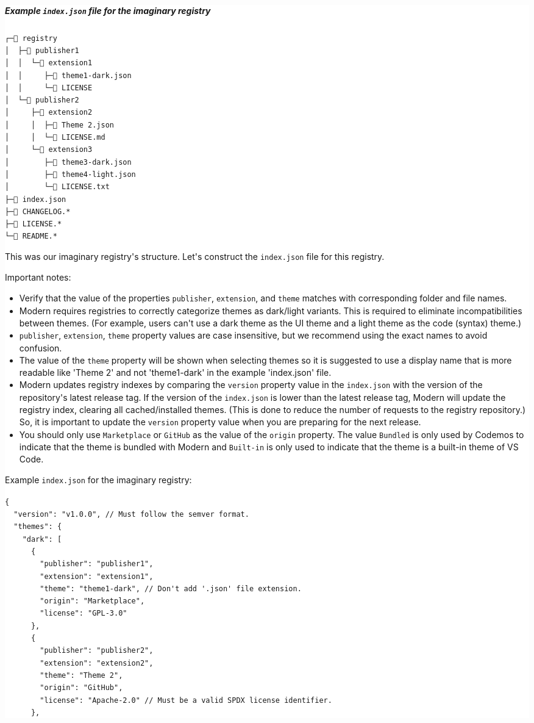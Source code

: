 ##### Example `index.json` file for the imaginary registry

```text
┌─📂 registry
│  ├─📂 publisher1
│  │  └─📂 extension1
│  │     ├─📄 theme1-dark.json
│  │     └─📄 LICENSE
│  └─📂 publisher2
│     ├─📂 extension2
│     │  ├─📄 Theme 2.json
│     │  └─📄 LICENSE.md
│     └─📂 extension3
│        ├─📄 theme3-dark.json
│        ├─📄 theme4-light.json
│        └─📄 LICENSE.txt
├─📄 index.json
├─📄 CHANGELOG.*
├─📄 LICENSE.*
└─📄 README.*
```

This was our imaginary registry's structure. Let's construct the `index.json` file for this registry.

Important notes:

- Verify that the value of the properties `publisher`, `extension`, and `theme` matches with corresponding folder and file names.
- Modern requires registries to correctly categorize themes as dark/light variants. This is required to eliminate incompatibilities between themes. (For example, users can't use a dark theme as the UI theme and a light theme as the code (syntax) theme.)
- `publisher`, `extension`, `theme` property values are case insensitive, but we recommend using the exact names to avoid confusion.
- The value of the `theme` property will be shown when selecting themes so it is suggested to use a display name that is more readable like 'Theme 2' and not 'theme1-dark' in the example 'index.json' file.
- Modern updates registry indexes by comparing the `version` property value in the `index.json` with the version of the repository's latest release tag. If the version of the `index.json` is lower than the latest release tag, Modern will update the registry index, clearing all cached/installed themes. (This is done to reduce the number of requests to the registry repository.) So, it is important to update the `version` property value when you are preparing for the next release.
- You should only use `Marketplace` or `GitHub` as the value of the `origin` property. The value `Bundled` is only used by Codemos to indicate that the theme is bundled with Modern and `Built-in` is only used to indicate that the theme is a built-in theme of VS Code.

Example `index.json` for the imaginary registry:

```jsonc
{
  "version": "v1.0.0", // Must follow the semver format.
  "themes": {
    "dark": [
      {
        "publisher": "publisher1",
        "extension": "extension1",
        "theme": "theme1-dark", // Don't add '.json' file extension.
        "origin": "Marketplace",
        "license": "GPL-3.0"
      },
      {
        "publisher": "publisher2",
        "extension": "extension2",
        "theme": "Theme 2",
        "origin": "GitHub",
        "license": "Apache-2.0" // Must be a valid SPDX license identifier.
      },
```